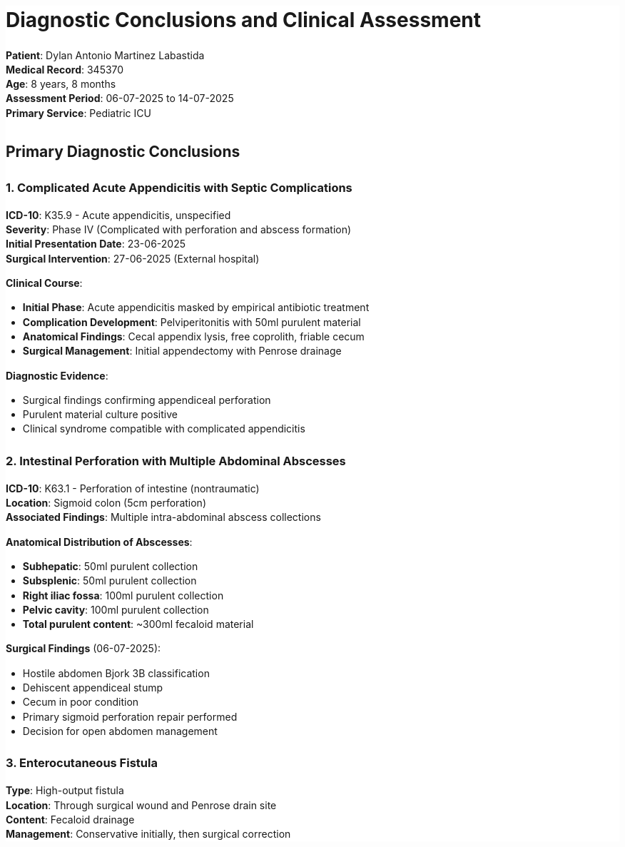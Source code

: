 # Diagnostic Conclusions and Clinical Assessment

**Patient**: Dylan Antonio Martinez Labastida  
**Medical Record**: 345370  
**Age**: 8 years, 8 months  
**Assessment Period**: 06-07-2025 to 14-07-2025  
**Primary Service**: Pediatric ICU  

## Primary Diagnostic Conclusions

### 1. Complicated Acute Appendicitis with Septic Complications
**ICD-10**: K35.9 - Acute appendicitis, unspecified  
**Severity**: Phase IV (Complicated with perforation and abscess formation)  
**Initial Presentation Date**: 23-06-2025  
**Surgical Intervention**: 27-06-2025 (External hospital)

**Clinical Course**:
- **Initial Phase**: Acute appendicitis masked by empirical antibiotic treatment
- **Complication Development**: Pelviperitonitis with 50ml purulent material
- **Anatomical Findings**: Cecal appendix lysis, free coprolith, friable cecum
- **Surgical Management**: Initial appendectomy with Penrose drainage

**Diagnostic Evidence**:
- Surgical findings confirming appendiceal perforation
- Purulent material culture positive
- Clinical syndrome compatible with complicated appendicitis

### 2. Intestinal Perforation with Multiple Abdominal Abscesses
**ICD-10**: K63.1 - Perforation of intestine (nontraumatic)  
**Location**: Sigmoid colon (5cm perforation)  
**Associated Findings**: Multiple intra-abdominal abscess collections

**Anatomical Distribution of Abscesses**:
- **Subhepatic**: 50ml purulent collection
- **Subsplenic**: 50ml purulent collection  
- **Right iliac fossa**: 100ml purulent collection
- **Pelvic cavity**: 100ml purulent collection
- **Total purulent content**: ~300ml fecaloid material

**Surgical Findings** (06-07-2025):
- Hostile abdomen Bjork 3B classification
- Dehiscent appendiceal stump
- Cecum in poor condition
- Primary sigmoid perforation repair performed
- Decision for open abdomen management

### 3. Enterocutaneous Fistula
**Type**: High-output fistula  
**Location**: Through surgical wound and Penrose drain site  
**Content**: Fecaloid drainage  
**Management**: Conservative initially, then surgical correction
